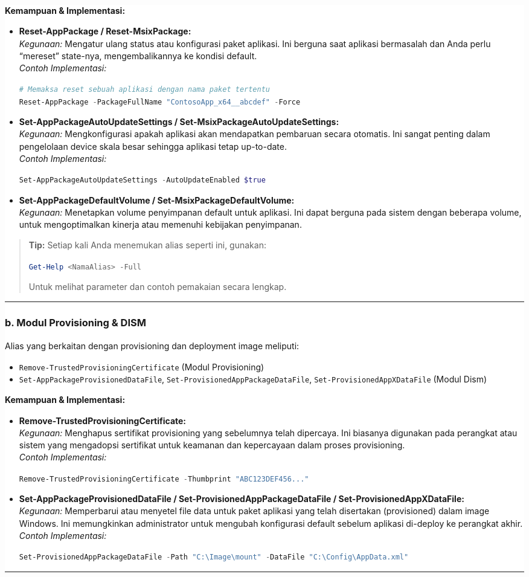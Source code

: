 **Kemampuan & Implementasi:**

- **Reset-AppPackage / Reset-MsixPackage:**  
  _Kegunaan:_ Mengatur ulang status atau konfigurasi paket aplikasi. Ini berguna saat aplikasi bermasalah dan Anda perlu “mereset” state-nya, mengembalikannya ke kondisi default.  
  _Contoh Implementasi:_
  ```powershell
  # Memaksa reset sebuah aplikasi dengan nama paket tertentu
  Reset-AppPackage -PackageFullName "ContosoApp_x64__abcdef" -Force
  ```
- **Set-AppPackageAutoUpdateSettings / Set-MsixPackageAutoUpdateSettings:**  
  _Kegunaan:_ Mengkonfigurasi apakah aplikasi akan mendapatkan pembaruan secara otomatis. Ini sangat penting dalam pengelolaan device skala besar sehingga aplikasi tetap up-to-date.  
  _Contoh Implementasi:_
  ```powershell
  Set-AppPackageAutoUpdateSettings -AutoUpdateEnabled $true
  ```
- **Set-AppPackageDefaultVolume / Set-MsixPackageDefaultVolume:**  
  _Kegunaan:_ Menetapkan volume penyimpanan default untuk aplikasi. Ini dapat berguna pada sistem dengan beberapa volume, untuk mengoptimalkan kinerja atau memenuhi kebijakan penyimpanan.

> **Tip:** Setiap kali Anda menemukan alias seperti ini, gunakan:
>
> ```powershell
> Get-Help <NamaAlias> -Full
> ```
>
> Untuk melihat parameter dan contoh pemakaian secara lengkap.

---

### b. **Modul Provisioning & DISM**

Alias yang berkaitan dengan provisioning dan deployment image meliputi:

- `Remove-TrustedProvisioningCertificate` (Modul Provisioning)
- `Set-AppPackageProvisionedDataFile`, `Set-ProvisionedAppPackageDataFile`, `Set-ProvisionedAppXDataFile` (Modul Dism)

**Kemampuan & Implementasi:**

- **Remove-TrustedProvisioningCertificate:**  
  _Kegunaan:_ Menghapus sertifikat provisioning yang sebelumnya telah dipercaya. Ini biasanya digunakan pada perangkat atau sistem yang mengadopsi sertifikat untuk keamanan dan kepercayaan dalam proses provisioning.  
  _Contoh Implementasi:_
  ```powershell
  Remove-TrustedProvisioningCertificate -Thumbprint "ABC123DEF456..."
  ```
- **Set-AppPackageProvisionedDataFile / Set-ProvisionedAppPackageDataFile / Set-ProvisionedAppXDataFile:**  
  _Kegunaan:_ Memperbarui atau menyetel file data untuk paket aplikasi yang telah disertakan (provisioned) dalam image Windows. Ini memungkinkan administrator untuk mengubah konfigurasi default sebelum aplikasi di-deploy ke perangkat akhir.  
  _Contoh Implementasi:_
  ```powershell
  Set-ProvisionedAppPackageDataFile -Path "C:\Image\mount" -DataFile "C:\Config\AppData.xml"
  ```

---